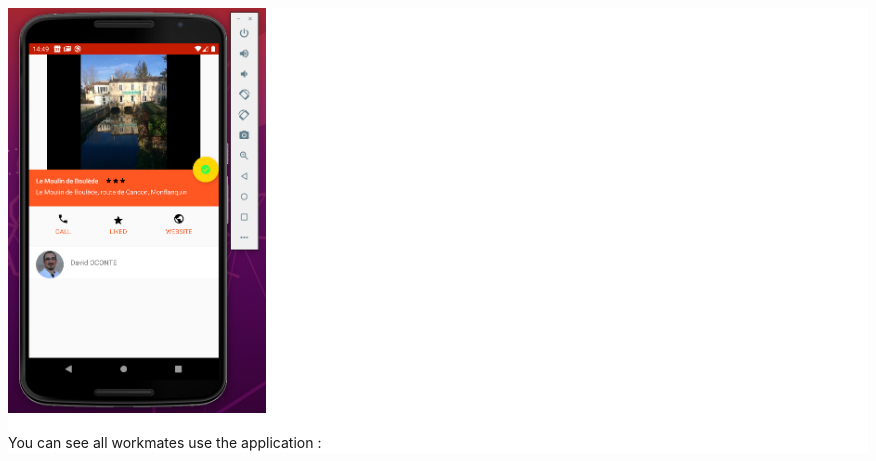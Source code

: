 <img src="./app/src/main/res/drawable/details.png?Raw=true" width="30%" height="30%">

You can see all workmates use the application :
